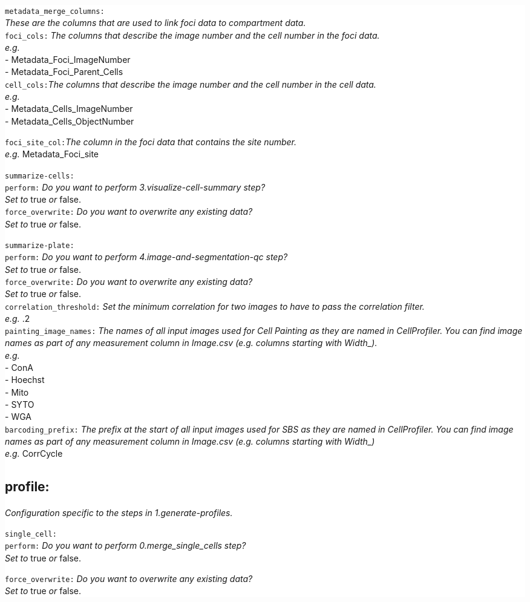 `metadata_merge_columns:`  
*These are the columns that are used to link foci data to compartment data.*  
`foci_cols:` *The columns that describe the image number and the cell number in the foci data.  
e.g.*  
    - Metadata_Foci_ImageNumber  
    - Metadata_Foci_Parent_Cells  
`cell_cols:`*The columns that describe the image number and the cell number in the cell data.  
e.g.*  
    - Metadata_Cells_ImageNumber  
    - Metadata_Cells_ObjectNumber  

`foci_site_col:`*The column in the foci data that contains the site number.  
e.g.* Metadata_Foci_site

`summarize-cells:`  
`perform:` *Do you want to perform 3.visualize-cell-summary step?   
Set to* true *or* false.  
`force_overwrite:` *Do you want to overwrite any existing data?  
Set to* true *or* false.


`summarize-plate:`   
`perform:` *Do you want to perform 4.image-and-segmentation-qc step?  
Set to* true *or* false.  
`force_overwrite:` *Do you want to overwrite any existing data?  
Set to* true *or* false.  
`correlation_threshold:` *Set the minimum correlation for two images to have to pass the correlation filter.  
e.g.* .2  
`painting_image_names:` *The names of all input images used for Cell Painting as they are named in CellProfiler.
You can find image names as part of any measurement column in Image.csv (e.g. columns starting with Width_).  
e.g.*  
    - ConA  
    - Hoechst  
    - Mito  
    - SYTO  
    - WGA  
`barcoding_prefix:` *The prefix at the start of all input images used for SBS as they are named in CellProfiler.
You can find image names as part of any measurement column in Image.csv (e.g. columns starting with Width_)  
e.g.* CorrCycle

## profile:
*Configuration specific to the steps in 1.generate-profiles.*

`single_cell:`  
`perform:` *Do you want to perform 0.merge_single_cells step?  
Set to* true *or* false.  

`force_overwrite:` *Do you want to overwrite any existing data?  
Set to* true *or* false.  

